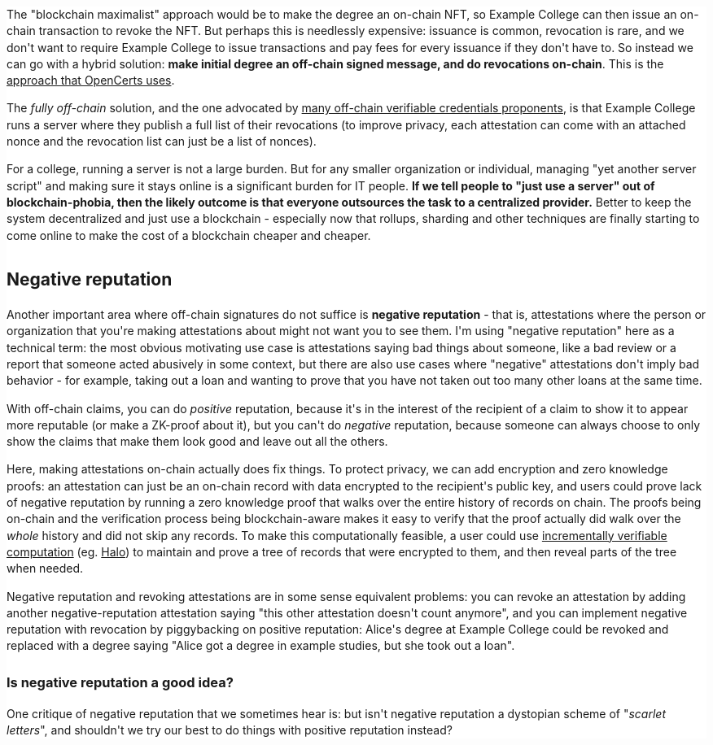 The "blockchain maximalist" approach would be to make the degree an on-chain NFT, so Example College can then issue an on-chain transaction to revoke the NFT. But perhaps this is needlessly expensive: issuance is common, revocation is rare, and we don't want to require Example College to issue transactions and pay fees for every issuance if they don't have to. So instead we can go with a hybrid solution: **make initial degree an off-chain signed message, and do revocations on-chain**. This is the [approach that OpenCerts uses](https://www.opencerts.io/).

The _fully off-chain_ solution, and the one advocated by [many off-chain verifiable credentials proponents](https://w3c-ccg.github.io/vc-status-list-2021/#introduction), is that Example College runs a server where they publish a full list of their revocations (to improve privacy, each attestation can come with an attached nonce and the revocation list can just be a list of nonces).

For a college, running a server is not a large burden. But for any smaller organization or individual, managing "yet another server script" and making sure it stays online is a significant burden for IT people. **If we tell people to "just use a server" out of blockchain-phobia, then the likely outcome is that everyone outsources the task to a centralized provider.** Better to keep the system decentralized and just use a blockchain - especially now that rollups, sharding and other techniques are finally starting to come online to make the cost of a blockchain cheaper and cheaper.

## Negative reputation

Another important area where off-chain signatures do not suffice is **negative reputation** - that is, attestations where the person or organization that you're making attestations about might not want you to see them. I'm using "negative reputation" here as a technical term: the most obvious motivating use case is attestations saying bad things about someone, like a bad review or a report that someone acted abusively in some context, but there are also use cases where "negative" attestations don't imply bad behavior - for example, taking out a loan and wanting to prove that you have not taken out too many other loans at the same time.

With off-chain claims, you can do _positive_ reputation, because it's in the interest of the recipient of a claim to show it to appear more reputable (or make a ZK-proof about it), but you can't do _negative_ reputation, because someone can always choose to only show the claims that make them look good and leave out all the others.

Here, making attestations on-chain actually does fix things. To protect privacy, we can add encryption and zero knowledge proofs: an attestation can just be an on-chain record with data encrypted to the recipient's public key, and users could prove lack of negative reputation by running a zero knowledge proof that walks over the entire history of records on chain. The proofs being on-chain and the verification process being blockchain-aware makes it easy to verify that the proof actually did walk over the _whole_ history and did not skip any records. To make this computationally feasible, a user could use [incrementally verifiable computation](https://eprint.iacr.org/2019/1407) (eg. [Halo](https://vitalik.ca/general/2021/11/05/halo.html)) to maintain and prove a tree of records that were encrypted to them, and then reveal parts of the tree when needed.

Negative reputation and revoking attestations are in some sense equivalent problems: you can revoke an attestation by adding another negative-reputation attestation saying "this other attestation doesn't count anymore", and you can implement negative reputation with revocation by piggybacking on positive reputation: Alice's degree at Example College could be revoked and replaced with a degree saying "Alice got a degree in example studies, but she took out a loan".

### Is negative reputation a good idea?

One critique of negative reputation that we sometimes hear is: but isn't negative reputation a dystopian scheme of "_scarlet letters_", and shouldn't we try our best to do things with positive reputation instead?
